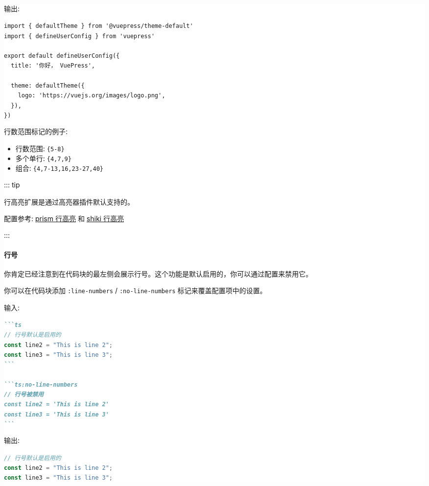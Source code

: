 输出:

```ts{1,7-9}
import { defaultTheme } from '@vuepress/theme-default'
import { defineUserConfig } from 'vuepress'

export default defineUserConfig({
  title: '你好， VuePress',

  theme: defaultTheme({
    logo: 'https://vuejs.org/images/logo.png',
  }),
})
```

行数范围标记的例子:

- 行数范围: `{5-8}`
- 多个单行: `{4,7,9}`
- 组合: `{4,7-13,16,23-27,40}`

::: tip

行高亮扩展是通过高亮器插件默认支持的。

配置参考: [prism 行高亮](https://ecosystem.vuejs.press/zh/plugins/markdown/prismjs.html#highlightlines) 和 [shiki 行高亮](https://ecosystem.vuejs.press/zh/plugins/markdown/shiki.html#highlightlines)

:::

#### 行号

你肯定已经注意到在代码块的最左侧会展示行号。这个功能是默认启用的，你可以通过配置来禁用它。

你可以在代码块添加 `:line-numbers` / `:no-line-numbers` 标记来覆盖配置项中的设置。

输入:

````md
```ts
// 行号默认是启用的
const line2 = "This is line 2";
const line3 = "This is line 3";
```

```ts:no-line-numbers
// 行号被禁用
const line2 = 'This is line 2'
const line3 = 'This is line 3'
```
````

输出:

```ts
// 行号默认是启用的
const line2 = "This is line 2";
const line3 = "This is line 3";
```
